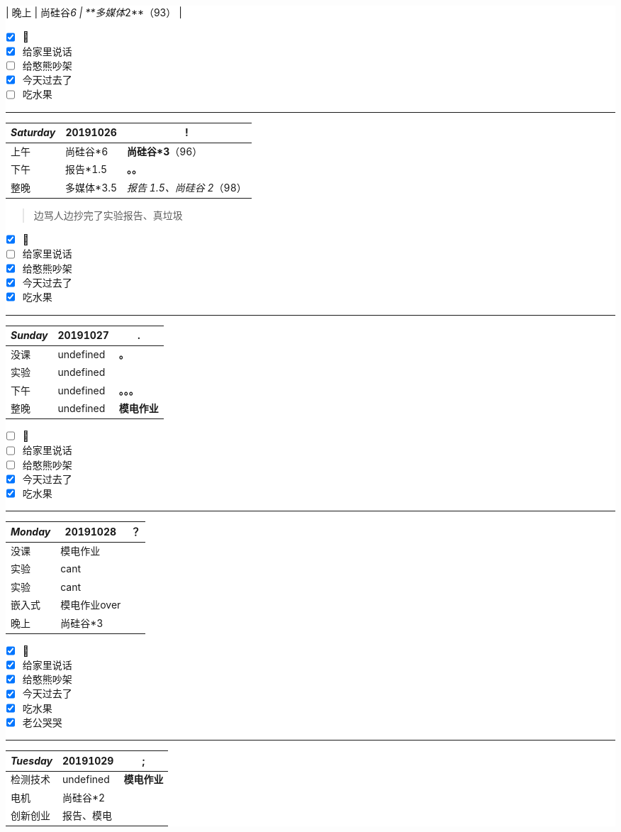 | 晚上       | 尚硅谷*6     | **多媒体*2**（93） |

- [x] 💩
- [x] 给家里说话
- [ ] 给憨熊吵架
- [x] 今天过去了
- [ ] 吃水果
---
| *Saturday* | **20191026** | !                              |
| ---------- | ------------ | ------------------------------ |
| 上午       | 尚硅谷*6     | **尚硅谷*3**（96）             |
| 下午       | 报告*1.5     | **。。**                       |
| 整晚       | 多媒体*3.5   | **报告* 1.5、尚硅谷 *2**（98） |
>边骂人边抄完了实验报告、真垃圾
- [x] 💩
- [ ] 给家里说话
- [x] 给憨熊吵架
- [x] 今天过去了
- [x] 吃水果
---
| *Sunday* | **20191027** | .            |
| -------- | ------------ | ------------ |
| 没课     | undefined    | **。**       |
| 实验     | undefined    |
| 下午     | undefined    | **。。。**   |
| 整晚     | undefined    | **模电作业** |
- [ ] 💩
- [ ] 给家里说话
- [ ] 给憨熊吵架
- [x] 今天过去了
- [x] 吃水果

---
| *Monday* | **20191028** | ？  |
| -------- | ------------ | --- |
| 没课     | 模电作业     |
| 实验     | cant         |
| 实验     | cant         |
| 嵌入式   | 模电作业over |
| 晚上     | 尚硅谷*3     |
- [x] 💩
- [x] 给家里说话
- [x] 给憨熊吵架
- [x] 今天过去了
- [x] 吃水果
- [x] 老公哭哭
---
| *Tuesday* | **20191029** | ;            |
| --------- | ------------ | ------------ |
| 检测技术  | undefined    | **模电作业** |
| 电机      | 尚硅谷*2     |
| 创新创业  | 报告、模电   |
